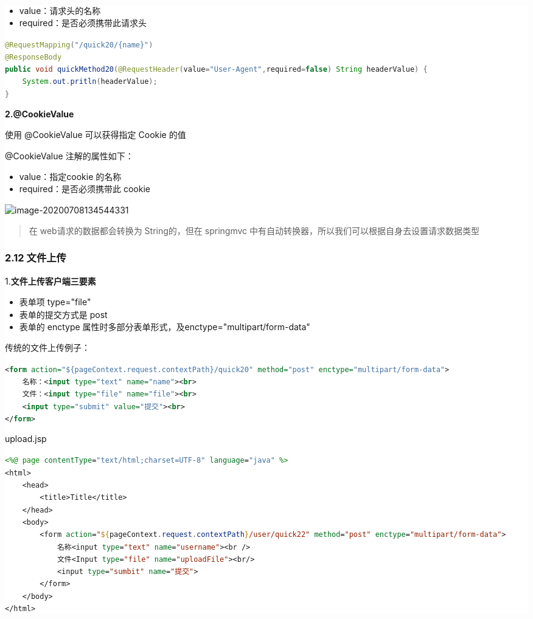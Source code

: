 - value：请求头的名称
- required：是否必须携带此请求头

```java
@RequestMapping("/quick20/{name}")
@ResponseBody
public void quickMethod20(@RequestHeader(value="User-Agent",required=false) String headerValue) {
	System.out.pritln(headerValue);
}
```

**2.@CookieValue**

使用 @CookieValue 可以获得指定 Cookie 的值

@CookieValue 注解的属性如下：

-  value：指定cookie 的名称
- required：是否必须携带此 cookie

![image-20200708134544331](F:\笔记\主流框架学习\Spring框架\assets\spring_mvccookieValue.png)

> 在 web请求的数据都会转换为 String的，但在 springmvc 中有自动转换器，所以我们可以根据自身去设置请求数据类型

### 2.12 文件上传

1.**文件上传客户端三要素**

- 表单项 type="file"
- 表单的提交方式是 post
- 表单的 enctype 属性时多部分表单形式，及enctype="multipart/form-data"

传统的文件上传例子：

```xml
<form action="${pageContext.request.contextPath}/quick20" method="post" enctype="multipart/form-data">
	名称：<input type="text" name="name"><br>
    文件：<input type="file" name="file"><br>
    <input type="submit" value="提交"><br>
</form>
```

upload.jsp

```jsp
<%@ page contentType="text/html;charset=UTF-8" language="java" %>
<html>
    <head>
        <title>Title</title>
    </head>
    <body>
        <form action="${pageContext.request.contextPath}/user/quick22" method="post" enctype="multipart/form-data">
            名称<input type="text" name="username"><br />
            文件<Input type="file" name="uploadFile"><br/>
            <input type="sumbit" name="提交">
        </form>
    </body>
</html>
```
